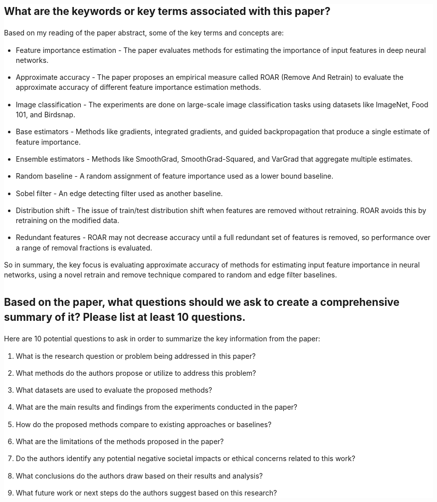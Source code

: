 
## What are the keywords or key terms associated with this paper?

 Based on my reading of the paper abstract, some of the key terms and concepts are:

- Feature importance estimation - The paper evaluates methods for estimating the importance of input features in deep neural networks. 

- Approximate accuracy - The paper proposes an empirical measure called ROAR (Remove And Retrain) to evaluate the approximate accuracy of different feature importance estimation methods.

- Image classification - The experiments are done on large-scale image classification tasks using datasets like ImageNet, Food 101, and Birdsnap.

- Base estimators - Methods like gradients, integrated gradients, and guided backpropagation that produce a single estimate of feature importance.  

- Ensemble estimators - Methods like SmoothGrad, SmoothGrad-Squared, and VarGrad that aggregate multiple estimates.

- Random baseline - A random assignment of feature importance used as a lower bound baseline. 

- Sobel filter - An edge detecting filter used as another baseline.

- Distribution shift - The issue of train/test distribution shift when features are removed without retraining. ROAR avoids this by retraining on the modified data.

- Redundant features - ROAR may not decrease accuracy until a full redundant set of features is removed, so performance over a range of removal fractions is evaluated.

So in summary, the key focus is evaluating approximate accuracy of methods for estimating input feature importance in neural networks, using a novel retrain and remove technique compared to random and edge filter baselines.


## Based on the paper, what questions should we ask to create a comprehensive summary of it? Please list at least 10 questions.

 Here are 10 potential questions to ask in order to summarize the key information from the paper:

1. What is the research question or problem being addressed in this paper? 

2. What methods do the authors propose or utilize to address this problem?

3. What datasets are used to evaluate the proposed methods? 

4. What are the main results and findings from the experiments conducted in the paper? 

5. How do the proposed methods compare to existing approaches or baselines? 

6. What are the limitations of the methods proposed in the paper?

7. Do the authors identify any potential negative societal impacts or ethical concerns related to this work?

8. What conclusions do the authors draw based on their results and analysis?

9. What future work or next steps do the authors suggest based on this research?
